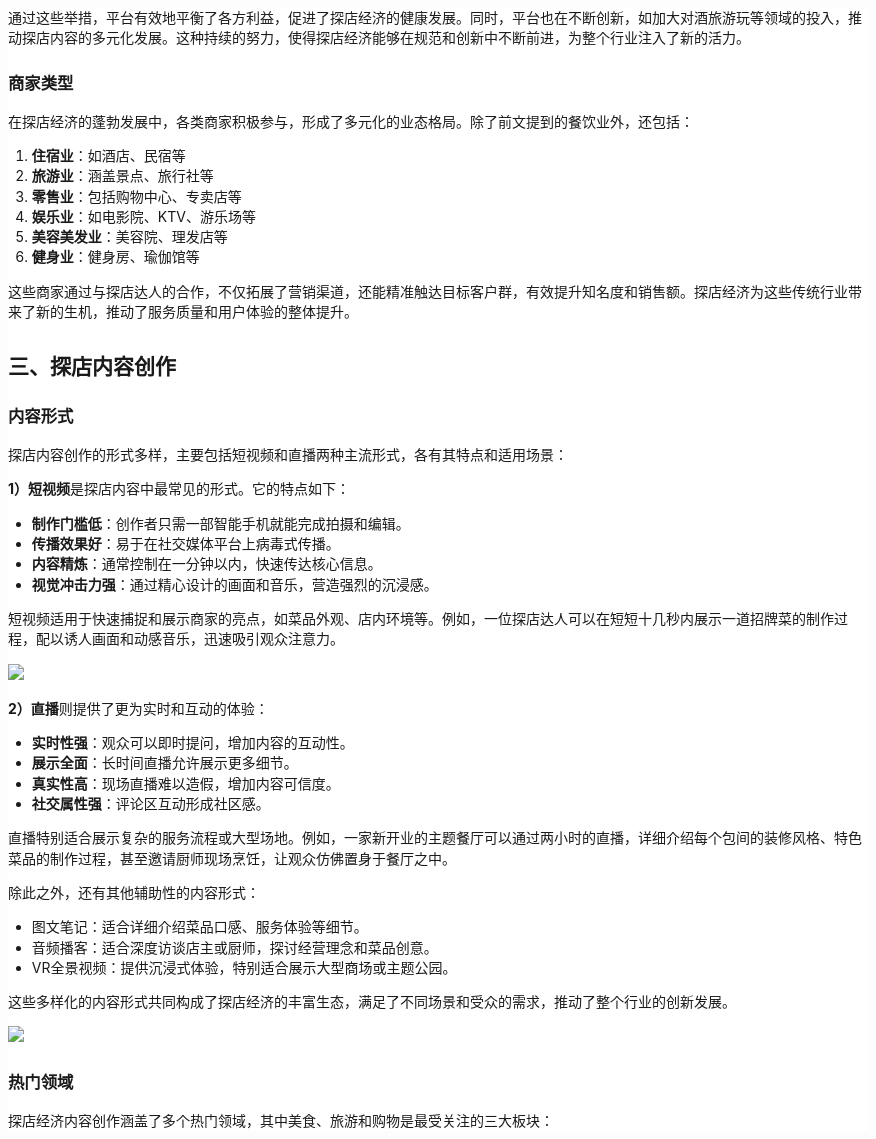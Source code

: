 通过这些举措，平台有效地平衡了各方利益，促进了探店经济的健康发展。同时，平台也在不断创新，如加大对酒旅游玩等领域的投入，推动探店内容的多元化发展。这种持续的努力，使得探店经济能够在规范和创新中不断前进，为整个行业注入了新的活力。

### 商家类型

在探店经济的蓬勃发展中，各类商家积极参与，形成了多元化的业态格局。除了前文提到的餐饮业外，还包括：

1.  **住宿业**：如酒店、民宿等
2.  **旅游业**：涵盖景点、旅行社等
3.  **零售业**：包括购物中心、专卖店等
4.  **娱乐业**：如电影院、KTV、游乐场等
5.  **美容美发业**：美容院、理发店等
6.  **健身业**：健身房、瑜伽馆等

这些商家通过与探店达人的合作，不仅拓展了营销渠道，还能精准触达目标客户群，有效提升知名度和销售额。探店经济为这些传统行业带来了新的生机，推动了服务质量和用户体验的整体提升。

## 三、探店内容创作

### 内容形式

探店内容创作的形式多样，主要包括短视频和直播两种主流形式，各有其特点和适用场景：

**1）短视频**是探店内容中最常见的形式。它的特点如下：

*   **制作门槛低**：创作者只需一部智能手机就能完成拍摄和编辑。
*   **传播效果好**：易于在社交媒体平台上病毒式传播。
*   **内容精炼**：通常控制在一分钟以内，快速传达核心信息。
*   **视觉冲击力强**：通过精心设计的画面和音乐，营造强烈的沉浸感。

短视频适用于快速捕捉和展示商家的亮点，如菜品外观、店内环境等。例如，一位探店达人可以在短短十几秒内展示一道招牌菜的制作过程，配以诱人画面和动感音乐，迅速吸引观众注意力。

![](https://image.woshipm.com/wp-files/2024/12/oDvjTAVsQTcxEeufxjjO.png)

**2）直播**则提供了更为实时和互动的体验：

*   **实时性强**：观众可以即时提问，增加内容的互动性。
*   **展示全面**：长时间直播允许展示更多细节。
*   **真实性高**：现场直播难以造假，增加内容可信度。
*   **社交属性强**：评论区互动形成社区感。

直播特别适合展示复杂的服务流程或大型场地。例如，一家新开业的主题餐厅可以通过两小时的直播，详细介绍每个包间的装修风格、特色菜品的制作过程，甚至邀请厨师现场烹饪，让观众仿佛置身于餐厅之中。

除此之外，还有其他辅助性的内容形式：

*   图文笔记：适合详细介绍菜品口感、服务体验等细节。
*   音频播客：适合深度访谈店主或厨师，探讨经营理念和菜品创意。
*   VR全景视频：提供沉浸式体验，特别适合展示大型商场或主题公园。

这些多样化的内容形式共同构成了探店经济的丰富生态，满足了不同场景和受众的需求，推动了整个行业的创新发展。

![](https://image.woshipm.com/wp-files/2024/12/jNpwPY9qo5vKgx3WDKOp.png)

### 热门领域

探店经济内容创作涵盖了多个热门领域，其中美食、旅游和购物是最受关注的三大板块：

